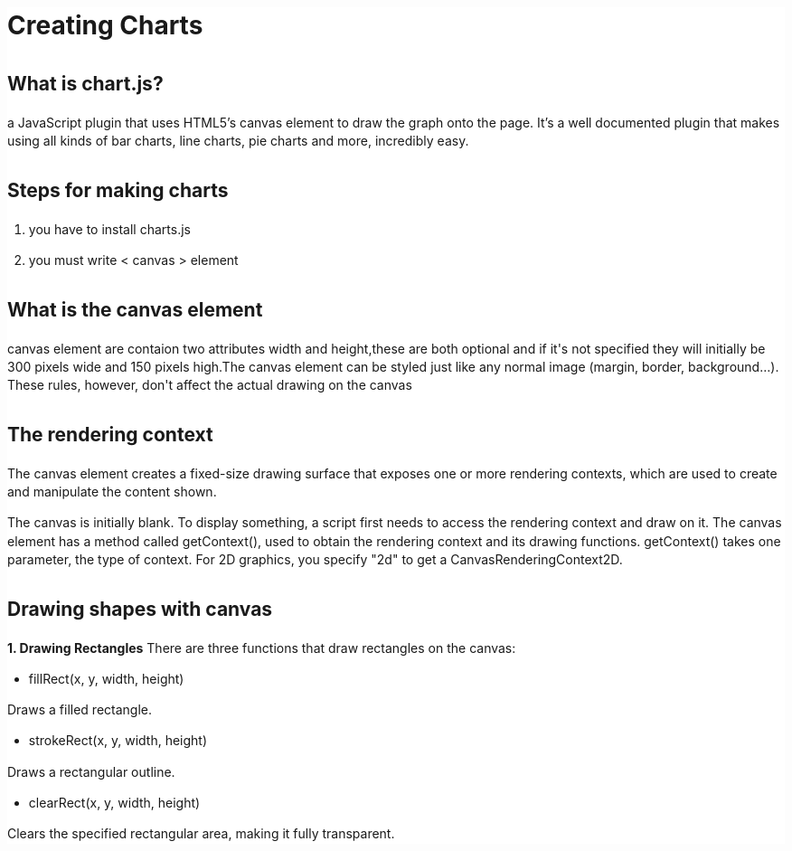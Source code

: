 # Creating Charts 
## What is chart.js?
a JavaScript plugin that uses HTML5’s canvas element to draw the graph onto the page. It’s a well documented plugin that makes using all kinds of bar charts, line charts, pie charts and more, incredibly easy.

## Steps for making charts
1.  you have to install charts.js 

2. you  must write < canvas > element

## What is the canvas element 
canvas element are contaion two attributes width and height,these are both optional and if it's not specified they will initially be 300 pixels wide and 150 pixels high.The canvas element can be styled just like any normal image (margin, border, background…). These rules, however, don't affect the actual drawing on the canvas

## The rendering context

The canvas element creates a fixed-size drawing surface that exposes one or more rendering contexts, which are used to create and manipulate the content shown. 

The canvas is initially blank. To display something, a script first needs to access the rendering context and draw on it. The canvas element has a method called getContext(), used to obtain the rendering context and its drawing functions. getContext() takes one parameter, the type of context. For 2D graphics, you specify "2d" to get a CanvasRenderingContext2D.

## Drawing shapes with canvas

**1. Drawing Rectangles**
There are three functions that draw rectangles on the canvas:

- fillRect(x, y, width, height)

Draws a filled rectangle.

- strokeRect(x, y, width, height)

Draws a rectangular outline.

- clearRect(x, y, width, height)

Clears the specified rectangular area, making it fully transparent.
